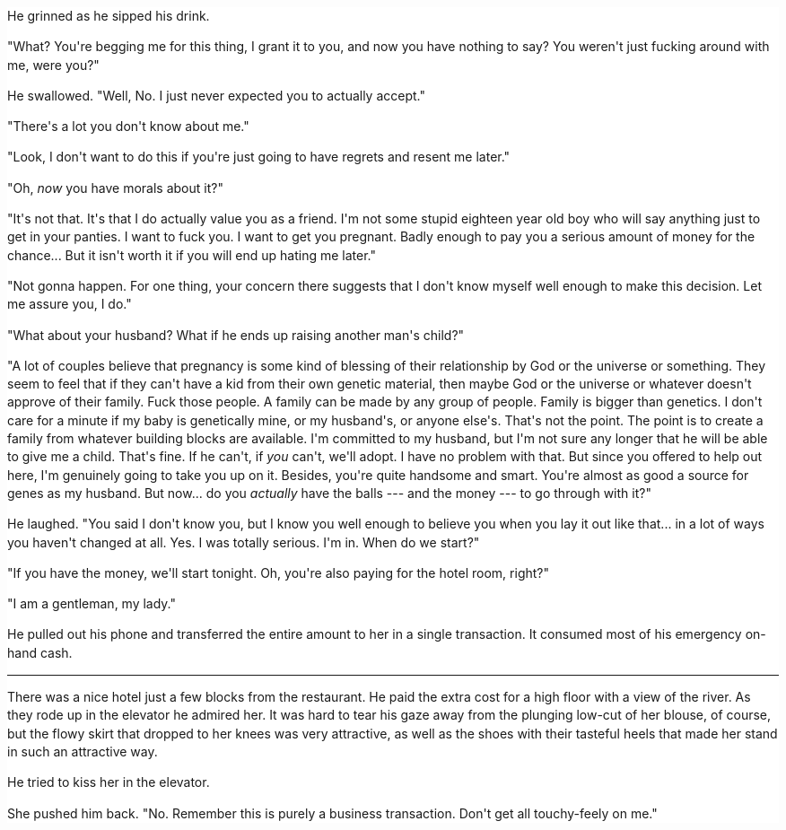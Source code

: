 He grinned as he sipped his drink.

"What? You're begging me for this thing, I grant it to you, and now you have nothing to say? You weren't just fucking around with me, were you?"

He swallowed. "Well, No. I just never expected you to actually accept."

"There's a lot you don't know about me."

"Look, I don't want to do this if you're just going to have regrets and resent me later."

"Oh, _now_ you have morals about it?"

"It's not that. It's that I do actually value you as a friend. I'm not some stupid eighteen year old boy who will say anything just to get in your panties. I want to fuck you. I want to get you pregnant. Badly enough to pay you a serious amount of money for the chance... But it isn't worth it if you will end up hating me later."

"Not gonna happen. For one thing, your concern there suggests that I don't know myself well enough to make this decision. Let me assure you, I do."

"What about your husband? What if he ends up raising another man's child?"

"A lot of couples believe that pregnancy is some kind of blessing of their relationship by God or the universe or something. They seem to feel that if they can't have a kid from their own genetic material, then maybe God or the universe or whatever doesn't approve of their family. Fuck those people. A family can be made by any group of people. Family is bigger than genetics. I don't care for a minute if my baby is genetically mine, or my husband's, or anyone else's. That's not the point. The point is to create a family from whatever building blocks are available. I'm committed to my husband, but I'm not sure any longer that he will be able to give me a child. That's fine. If he can't, if _you_ can't, we'll adopt. I have no problem with that. But since you offered to help out here, I'm genuinely going to take you up on it. Besides, you're quite handsome and smart. You're almost as good a source for genes as my husband. But now... do you _actually_ have the balls --- and the money --- to go through with it?"

He laughed. "You said I don't know you, but I know you well enough to believe you when you lay it out like that... in a lot of ways you haven't changed at all. Yes. I was totally serious. I'm in. When do we start?"

"If you have the money, we'll start tonight. Oh, you're also paying for the hotel room, right?"

"I am a gentleman, my lady."

He pulled out his phone and transferred the entire amount to her in a single transaction. It consumed most of his emergency on-hand cash.

*****

There was a nice hotel just a few blocks from the restaurant. He paid the extra cost for a high floor with a view of the river. As they rode up in the elevator he admired her. It was hard to tear his gaze away from the plunging low-cut of her blouse, of course, but the flowy skirt that dropped to her knees was very attractive, as well as the shoes with their tasteful heels that made her stand in such an attractive way.

He tried to kiss her in the elevator.

She pushed him back. "No. Remember this is purely a business transaction. Don't get all touchy-feely on me."

